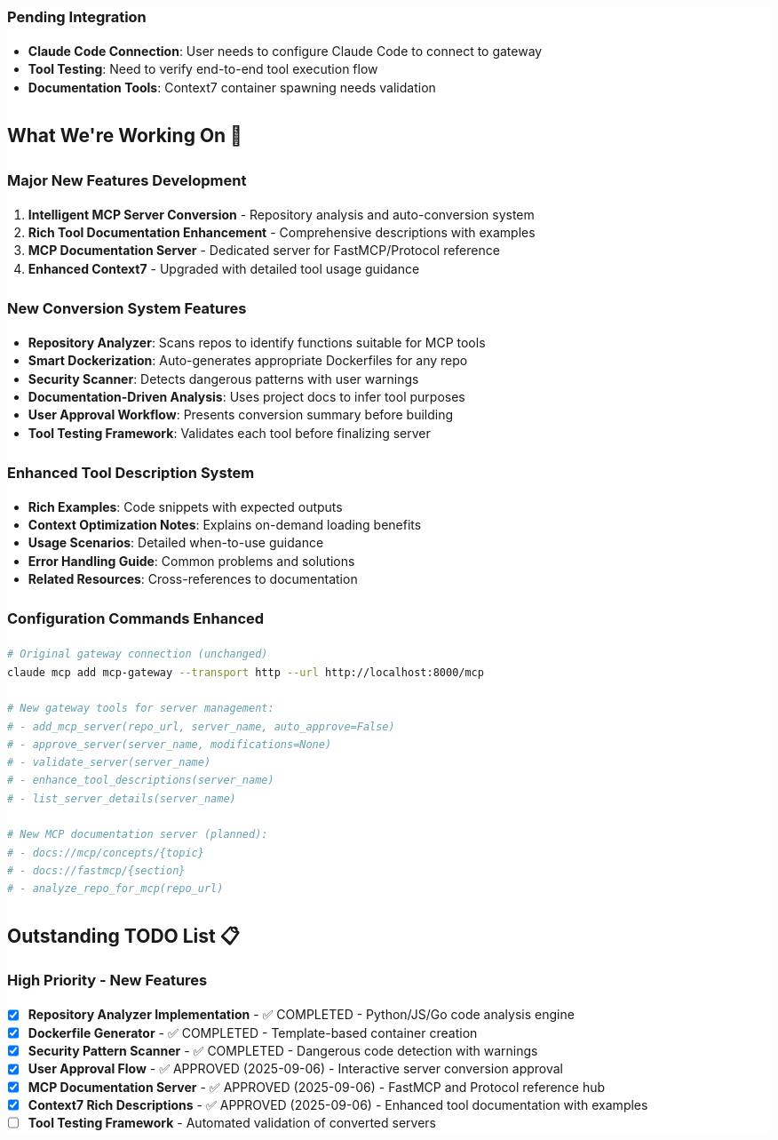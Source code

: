### Pending Integration
- **Claude Code Connection**: User needs to configure Claude Code to connect to gateway
- **Tool Testing**: Need to verify end-to-end tool execution flow
- **Documentation Tools**: Context7 container spawning needs validation

## What We're Working On 🚧

### Major New Features Development
1. **Intelligent MCP Server Conversion** - Repository analysis and auto-conversion system
2. **Rich Tool Documentation Enhancement** - Comprehensive descriptions with examples
3. **MCP Documentation Server** - Dedicated server for FastMCP/Protocol reference
4. **Enhanced Context7** - Upgraded with detailed tool usage guidance

### New Conversion System Features
- **Repository Analyzer**: Scans repos to identify functions suitable for MCP tools
- **Smart Dockerization**: Auto-generates appropriate Dockerfiles for any repo
- **Security Scanner**: Detects dangerous patterns with user warnings
- **Documentation-Driven Analysis**: Uses project docs to infer tool purposes  
- **User Approval Workflow**: Presents conversion summary before building
- **Tool Testing Framework**: Validates each tool before finalizing server

### Enhanced Tool Description System
- **Rich Examples**: Code snippets with expected outputs
- **Context Optimization Notes**: Explains on-demand loading benefits
- **Usage Scenarios**: Detailed when-to-use guidance
- **Error Handling Guide**: Common problems and solutions
- **Related Resources**: Cross-references to documentation

### Configuration Commands Enhanced
```bash
# Original gateway connection (unchanged)
claude mcp add mcp-gateway --transport http --url http://localhost:8000/mcp

# New gateway tools for server management:
# - add_mcp_server(repo_url, server_name, auto_approve=False)
# - approve_server(server_name, modifications=None)  
# - validate_server(server_name)
# - enhance_tool_descriptions(server_name)
# - list_server_details(server_name)

# New MCP documentation server (planned):
# - docs://mcp/concepts/{topic}
# - docs://fastmcp/{section}  
# - analyze_repo_for_mcp(repo_url)
```

## Outstanding TODO List 📋

### High Priority - New Features
- [x] **Repository Analyzer Implementation** - ✅ COMPLETED - Python/JS/Go code analysis engine
- [x] **Dockerfile Generator** - ✅ COMPLETED - Template-based container creation
- [x] **Security Pattern Scanner** - ✅ COMPLETED - Dangerous code detection with warnings
- [x] **User Approval Flow** - ✅ APPROVED (2025-09-06) - Interactive server conversion approval
- [x] **MCP Documentation Server** - ✅ APPROVED (2025-09-06) - FastMCP and Protocol reference hub
- [x] **Context7 Rich Descriptions** - ✅ APPROVED (2025-09-06) - Enhanced tool documentation with examples
- [ ] **Tool Testing Framework** - Automated validation of converted servers
